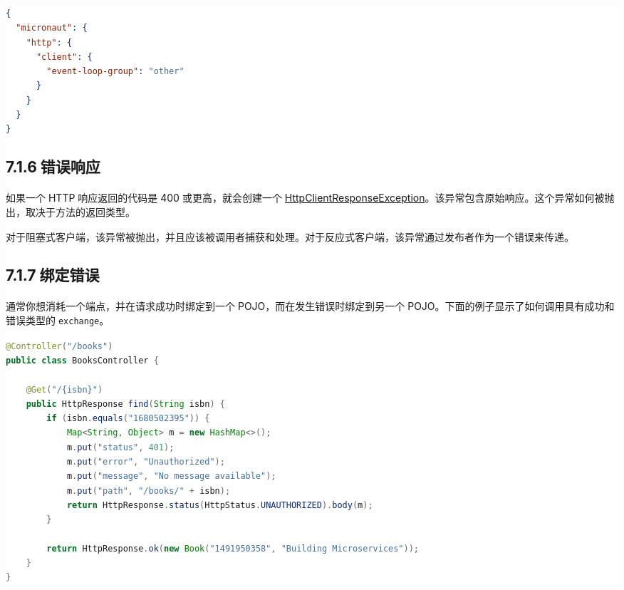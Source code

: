   </TabItem>
    <TabItem value="JSON" label="JSON">

```json
{
  "micronaut": {
    "http": {
      "client": {
        "event-loop-group": "other"
      }
    }
  }
}
```

  </TabItem>
</Tabs>

## 7.1.6 错误响应

如果一个 HTTP 响应返回的代码是 400 或更高，就会创建一个 [HttpClientResponseException](https://docs.micronaut.io/latest/api/io/micronaut/http/client/exceptions/HttpClientResponseException.html)。该异常包含原始响应。这个异常如何被抛出，取决于方法的返回类型。

对于阻塞式客户端，该异常被抛出，并且应该被调用者捕获和处理。对于反应式客户端，该异常通过发布者作为一个错误来传递。

## 7.1.7 绑定错误

通常你想消耗一个端点，并在请求成功时绑定到一个 POJO，而在发生错误时绑定到另一个 POJO。下面的例子显示了如何调用具有成功和错误类型的 `exchange`。

<Tabs>
  <TabItem value="Java" label="Java" default>

```java
@Controller("/books")
public class BooksController {

    @Get("/{isbn}")
    public HttpResponse find(String isbn) {
        if (isbn.equals("1680502395")) {
            Map<String, Object> m = new HashMap<>();
            m.put("status", 401);
            m.put("error", "Unauthorized");
            m.put("message", "No message available");
            m.put("path", "/books/" + isbn);
            return HttpResponse.status(HttpStatus.UNAUTHORIZED).body(m);
        }

        return HttpResponse.ok(new Book("1491950358", "Building Microservices"));
    }
}
```

  </TabItem>
  <TabItem value="Groovy" label="Groovy">
